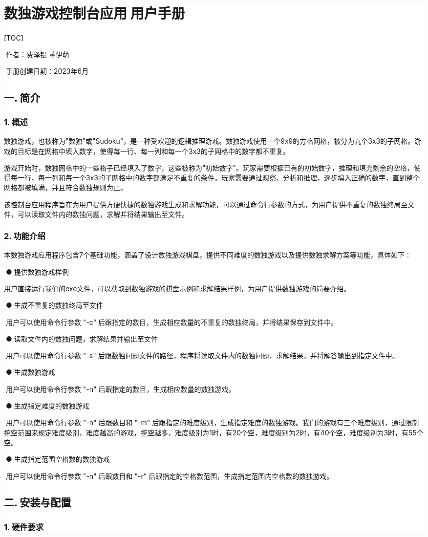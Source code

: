 

# 数独游戏控制台应用 用户手册



[TOC]

​																																			作者：费泽锟  董伊萌

​																																			手册创建日期：2023年6月



## 一. 简介

### 1. 概述

​		数独游戏，也被称为"数独"或"Sudoku"，是一种受欢迎的逻辑推理游戏。数独游戏使用一个9x9的方格网格，被分为九个3x3的子网格。游戏的目标是在网格中填入数字，使得每一行、每一列和每一个3x3的子网格中的数字都不重复。

​		游戏开始时，数独网格中的一些格子已经填入了数字，这些被称为"初始数字"。玩家需要根据已有的初始数字，推理和填充剩余的空格，使得每一行、每一列和每一个3x3的子网格中的数字都满足不重复的条件。玩家需要通过观察、分析和推理，逐步填入正确的数字，直到整个网格都被填满，并且符合数独规则为止。

​		该控制台应用程序旨在为用户提供方便快捷的数独游戏生成和求解功能，可以通过命令行参数的方式，为用户提供不重复的数独终局至文件，可以读取文件内的数独问题，求解并将结果输出至文件。

### 2. 功能介绍

​	   本数独游戏应用程序包含7个基础功能，涵盖了设计数独游戏棋盘，提供不同难度的数独游戏以及提供数独求解方案等功能，具体如下：

​	●     提供数独游戏样例

​	用户直接运行我们的exe文件，可以获取到数独游戏的棋盘示例和求解结果样例，为用户提供数独游戏的简要介绍。

​	●	生成不重复的数独终局至文件

​	用户可以使用命令行参数 "-c" 后跟指定的数目，生成相应数量的不重复的数独终局，并将结果保存到文件中。

​	●	读取文件内的数独问题，求解结果并输出至文件

​	用户可以使用命令行参数 "-s" 后跟数独问题文件的路径，程序将读取文件内的数独问题，求解结果，并将解答输出到指定文件中。

​	●	生成数独游戏

​	用户可以使用命令行参数 "-n" 后跟指定的数目，生成相应数量的数独游戏。

​	●	生成指定难度的数独游戏

​	用户可以使用命令行参数 "-n" 后跟数目和 "-m" 后跟指定的难度级别，生成指定难度的数独游戏。我们的游戏有三个难度级别，通过限制挖空范围来规定难度级别，难度越高的游戏，挖空越多，难度级别为1时，有20个空，难度级别为2时，有40个空，难度级别为3时，有55个空。

​	●	生成指定范围空格数的数独游戏

​	用户可以使用命令行参数 "-n" 后跟数目和 "-r" 后跟指定的空格数范围，生成指定范围内空格数的数独游戏。

## 二. 安装与配置

### 1. 硬件要求
